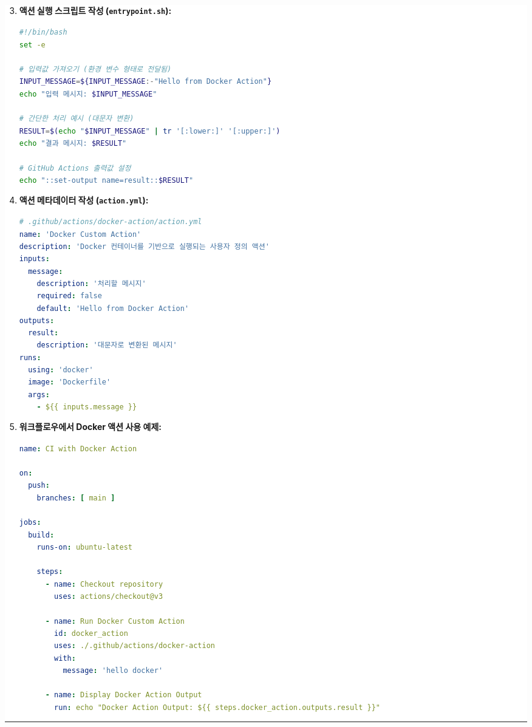 3. **액션 실행 스크립트 작성 (`entrypoint.sh`):**

   ```bash
   #!/bin/bash
   set -e

   # 입력값 가져오기 (환경 변수 형태로 전달됨)
   INPUT_MESSAGE=${INPUT_MESSAGE:-"Hello from Docker Action"}
   echo "입력 메시지: $INPUT_MESSAGE"

   # 간단한 처리 예시 (대문자 변환)
   RESULT=$(echo "$INPUT_MESSAGE" | tr '[:lower:]' '[:upper:]')
   echo "결과 메시지: $RESULT"

   # GitHub Actions 출력값 설정
   echo "::set-output name=result::$RESULT"
   ```

4. **액션 메타데이터 작성 (`action.yml`):**

   ```yaml
   # .github/actions/docker-action/action.yml
   name: 'Docker Custom Action'
   description: 'Docker 컨테이너를 기반으로 실행되는 사용자 정의 액션'
   inputs:
     message:
       description: '처리할 메시지'
       required: false
       default: 'Hello from Docker Action'
   outputs:
     result:
       description: '대문자로 변환된 메시지'
   runs:
     using: 'docker'
     image: 'Dockerfile'
     args:
       - ${{ inputs.message }}
   ```

5. **워크플로우에서 Docker 액션 사용 예제:**

   ```yaml
   name: CI with Docker Action

   on:
     push:
       branches: [ main ]

   jobs:
     build:
       runs-on: ubuntu-latest

       steps:
         - name: Checkout repository
           uses: actions/checkout@v3

         - name: Run Docker Custom Action
           id: docker_action
           uses: ./.github/actions/docker-action
           with:
             message: 'hello docker'

         - name: Display Docker Action Output
           run: echo "Docker Action Output: ${{ steps.docker_action.outputs.result }}"
   ```

---